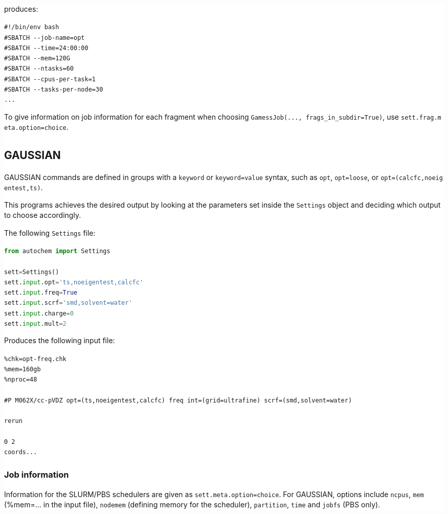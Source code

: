produces:

```
#!/bin/env bash
#SBATCH --job-name=opt
#SBATCH --time=24:00:00
#SBATCH --mem=120G
#SBATCH --ntasks=60
#SBATCH --cpus-per-task=1
#SBATCH --tasks-per-node=30
...
```

To give information on job information for each fragment when choosing
`GamessJob(..., frags_in_subdir=True)`, use `sett.frag.meta.option=choice`.

## GAUSSIAN

GAUSSIAN commands are defined in groups with a `keyword` or `keyword=value`
syntax, such as `opt`, `opt=loose`, or `opt=(calcfc,noeigentest,ts)`.

This programs achieves the desired output by looking at the parameters set
inside the `Settings` object and deciding which output to choose accordingly.

The following `Settings` file:

```python
from autochem import Settings

sett=Settings()
sett.input.opt='ts,noeigentest,calcfc'
sett.input.freq=True
sett.input.scrf='smd,solvent=water'
sett.input.charge=0
sett.input.mult=2
```

Produces the following input file:

```
%chk=opt-freq.chk
%mem=160gb
%nproc=48

#P M062X/cc-pVDZ opt=(ts,noeigentest,calcfc) freq int=(grid=ultrafine) scrf=(smd,solvent=water)

rerun

0 2
coords...
```

### Job information

Information for the SLURM/PBS schedulers are given as `sett.meta.option=choice`.
For GAUSSIAN, options include `ncpus`, `mem` (%mem=... in the input file),
`nodemem` (defining memory for the scheduler), `partition`, `time` and `jobfs`
(PBS only).
